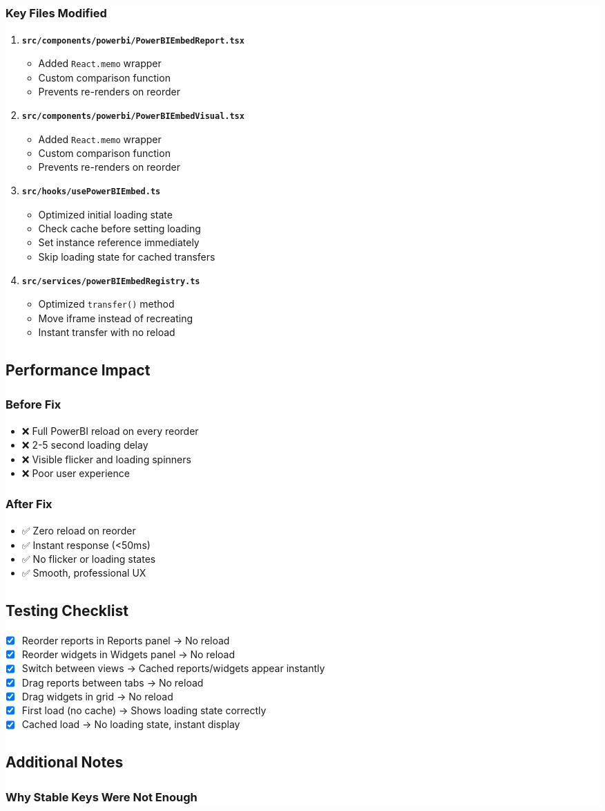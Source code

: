 ### Key Files Modified

1. **`src/components/powerbi/PowerBIEmbedReport.tsx`**
   - Added `React.memo` wrapper
   - Custom comparison function
   - Prevents re-renders on reorder

2. **`src/components/powerbi/PowerBIEmbedVisual.tsx`**
   - Added `React.memo` wrapper
   - Custom comparison function
   - Prevents re-renders on reorder

3. **`src/hooks/usePowerBIEmbed.ts`**
   - Optimized initial loading state
   - Check cache before setting loading
   - Set instance reference immediately
   - Skip loading state for cached transfers

4. **`src/services/powerBIEmbedRegistry.ts`**
   - Optimized `transfer()` method
   - Move iframe instead of recreating
   - Instant transfer with no reload

## Performance Impact

### Before Fix
- ❌ Full PowerBI reload on every reorder
- ❌ 2-5 second loading delay
- ❌ Visible flicker and loading spinners
- ❌ Poor user experience

### After Fix
- ✅ Zero reload on reorder
- ✅ Instant response (<50ms)
- ✅ No flicker or loading states
- ✅ Smooth, professional UX

## Testing Checklist

- [x] Reorder reports in Reports panel → No reload
- [x] Reorder widgets in Widgets panel → No reload
- [x] Switch between views → Cached reports/widgets appear instantly
- [x] Drag reports between tabs → No reload
- [x] Drag widgets in grid → No reload
- [x] First load (no cache) → Shows loading state correctly
- [x] Cached load → No loading state, instant display

## Additional Notes

### Why Stable Keys Were Not Enough
